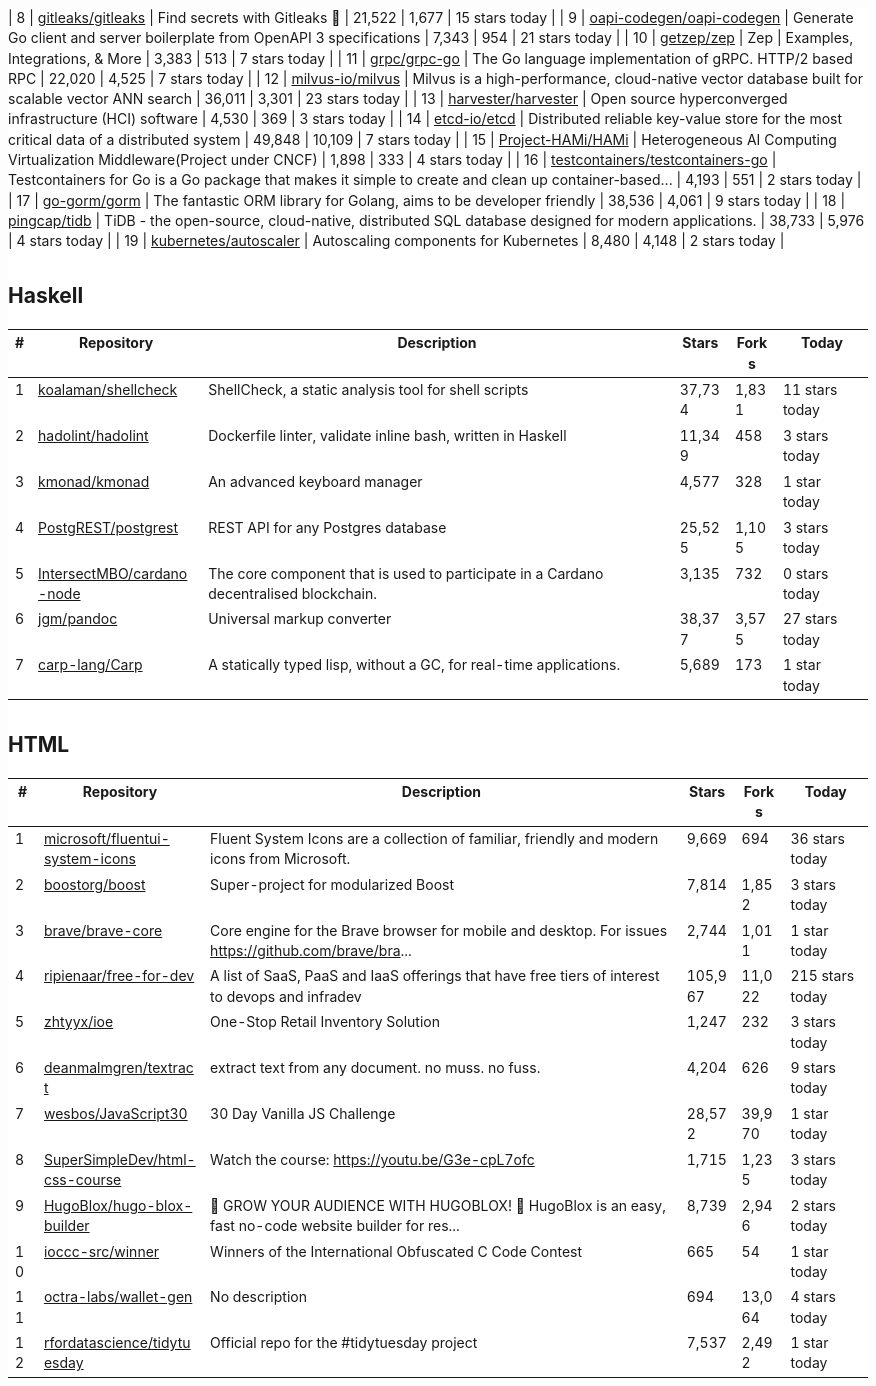| 8 | [gitleaks/gitleaks](https://github.com/gitleaks/gitleaks) | Find secrets with Gitleaks 🔑 | 21,522 | 1,677 | 15 stars today |
| 9 | [oapi-codegen/oapi-codegen](https://github.com/oapi-codegen/oapi-codegen) | Generate Go client and server boilerplate from OpenAPI 3 specifications | 7,343 | 954 | 21 stars today |
| 10 | [getzep/zep](https://github.com/getzep/zep) | Zep | Examples, Integrations, & More | 3,383 | 513 | 7 stars today |
| 11 | [grpc/grpc-go](https://github.com/grpc/grpc-go) | The Go language implementation of gRPC. HTTP/2 based RPC | 22,020 | 4,525 | 7 stars today |
| 12 | [milvus-io/milvus](https://github.com/milvus-io/milvus) | Milvus is a high-performance, cloud-native vector database built for scalable vector ANN search | 36,011 | 3,301 | 23 stars today |
| 13 | [harvester/harvester](https://github.com/harvester/harvester) | Open source hyperconverged infrastructure (HCI) software | 4,530 | 369 | 3 stars today |
| 14 | [etcd-io/etcd](https://github.com/etcd-io/etcd) | Distributed reliable key-value store for the most critical data of a distributed system | 49,848 | 10,109 | 7 stars today |
| 15 | [Project-HAMi/HAMi](https://github.com/Project-HAMi/HAMi) | Heterogeneous AI Computing Virtualization Middleware(Project under CNCF) | 1,898 | 333 | 4 stars today |
| 16 | [testcontainers/testcontainers-go](https://github.com/testcontainers/testcontainers-go) | Testcontainers for Go is a Go package that makes it simple to create and clean up container-based... | 4,193 | 551 | 2 stars today |
| 17 | [go-gorm/gorm](https://github.com/go-gorm/gorm) | The fantastic ORM library for Golang, aims to be developer friendly | 38,536 | 4,061 | 9 stars today |
| 18 | [pingcap/tidb](https://github.com/pingcap/tidb) | TiDB - the open-source, cloud-native, distributed SQL database designed for modern applications. | 38,733 | 5,976 | 4 stars today |
| 19 | [kubernetes/autoscaler](https://github.com/kubernetes/autoscaler) | Autoscaling components for Kubernetes | 8,480 | 4,148 | 2 stars today |

## Haskell

| # | Repository | Description | Stars | Forks | Today |
| --- | --- | --- | --- | --- | --- |
| 1 | [koalaman/shellcheck](https://github.com/koalaman/shellcheck) | ShellCheck, a static analysis tool for shell scripts | 37,734 | 1,831 | 11 stars today |
| 2 | [hadolint/hadolint](https://github.com/hadolint/hadolint) | Dockerfile linter, validate inline bash, written in Haskell | 11,349 | 458 | 3 stars today |
| 3 | [kmonad/kmonad](https://github.com/kmonad/kmonad) | An advanced keyboard manager | 4,577 | 328 | 1 star today |
| 4 | [PostgREST/postgrest](https://github.com/PostgREST/postgrest) | REST API for any Postgres database | 25,525 | 1,105 | 3 stars today |
| 5 | [IntersectMBO/cardano-node](https://github.com/IntersectMBO/cardano-node) | The core component that is used to participate in a Cardano decentralised blockchain. | 3,135 | 732 | 0 stars today |
| 6 | [jgm/pandoc](https://github.com/jgm/pandoc) | Universal markup converter | 38,377 | 3,575 | 27 stars today |
| 7 | [carp-lang/Carp](https://github.com/carp-lang/Carp) | A statically typed lisp, without a GC, for real-time applications. | 5,689 | 173 | 1 star today |

## HTML

| # | Repository | Description | Stars | Forks | Today |
| --- | --- | --- | --- | --- | --- |
| 1 | [microsoft/fluentui-system-icons](https://github.com/microsoft/fluentui-system-icons) | Fluent System Icons are a collection of familiar, friendly and modern icons from Microsoft. | 9,669 | 694 | 36 stars today |
| 2 | [boostorg/boost](https://github.com/boostorg/boost) | Super-project for modularized Boost | 7,814 | 1,852 | 3 stars today |
| 3 | [brave/brave-core](https://github.com/brave/brave-core) | Core engine for the Brave browser for mobile and desktop. For issues https://github.com/brave/bra... | 2,744 | 1,011 | 1 star today |
| 4 | [ripienaar/free-for-dev](https://github.com/ripienaar/free-for-dev) | A list of SaaS, PaaS and IaaS offerings that have free tiers of interest to devops and infradev | 105,967 | 11,022 | 215 stars today |
| 5 | [zhtyyx/ioe](https://github.com/zhtyyx/ioe) | One-Stop Retail Inventory Solution | 1,247 | 232 | 3 stars today |
| 6 | [deanmalmgren/textract](https://github.com/deanmalmgren/textract) | extract text from any document. no muss. no fuss. | 4,204 | 626 | 9 stars today |
| 7 | [wesbos/JavaScript30](https://github.com/wesbos/JavaScript30) | 30 Day Vanilla JS Challenge | 28,572 | 39,970 | 1 star today |
| 8 | [SuperSimpleDev/html-css-course](https://github.com/SuperSimpleDev/html-css-course) | Watch the course: https://youtu.be/G3e-cpL7ofc | 1,715 | 1,235 | 3 stars today |
| 9 | [HugoBlox/hugo-blox-builder](https://github.com/HugoBlox/hugo-blox-builder) | 🚨 GROW YOUR AUDIENCE WITH HUGOBLOX! 🚀 HugoBlox is an easy, fast no-code website builder for res... | 8,739 | 2,946 | 2 stars today |
| 10 | [ioccc-src/winner](https://github.com/ioccc-src/winner) | Winners of the International Obfuscated C Code Contest | 665 | 54 | 1 star today |
| 11 | [octra-labs/wallet-gen](https://github.com/octra-labs/wallet-gen) | No description | 694 | 13,064 | 4 stars today |
| 12 | [rfordatascience/tidytuesday](https://github.com/rfordatascience/tidytuesday) | Official repo for the #tidytuesday project | 7,537 | 2,492 | 1 star today |